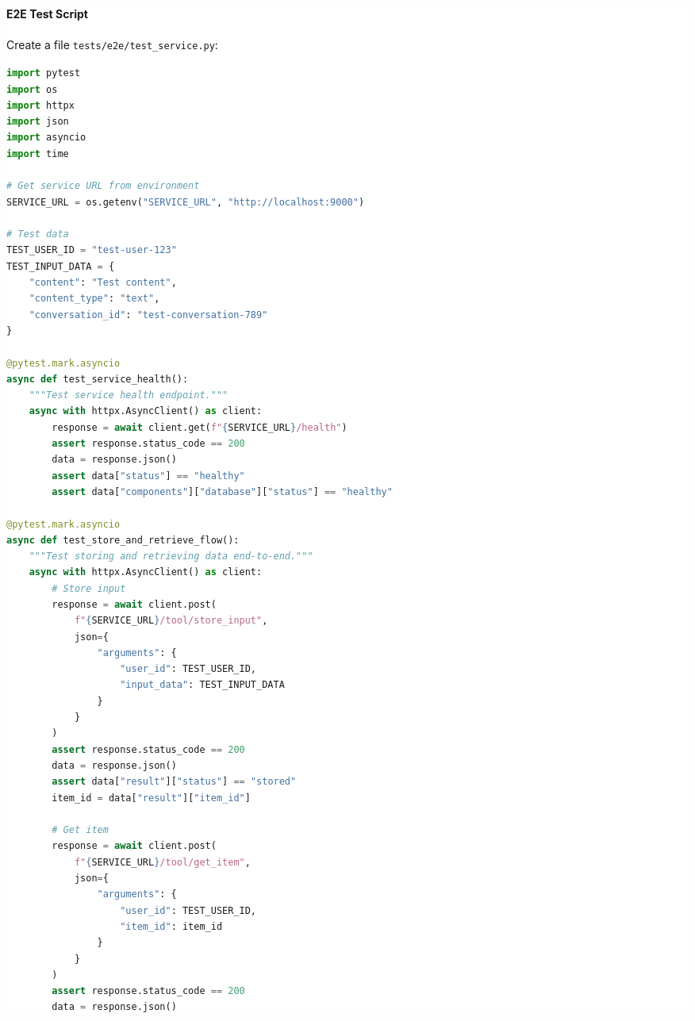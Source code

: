 #### E2E Test Script

Create a file `tests/e2e/test_service.py`:

```python
import pytest
import os
import httpx
import json
import asyncio
import time

# Get service URL from environment
SERVICE_URL = os.getenv("SERVICE_URL", "http://localhost:9000")

# Test data
TEST_USER_ID = "test-user-123"
TEST_INPUT_DATA = {
    "content": "Test content",
    "content_type": "text",
    "conversation_id": "test-conversation-789"
}

@pytest.mark.asyncio
async def test_service_health():
    """Test service health endpoint."""
    async with httpx.AsyncClient() as client:
        response = await client.get(f"{SERVICE_URL}/health")
        assert response.status_code == 200
        data = response.json()
        assert data["status"] == "healthy"
        assert data["components"]["database"]["status"] == "healthy"

@pytest.mark.asyncio
async def test_store_and_retrieve_flow():
    """Test storing and retrieving data end-to-end."""
    async with httpx.AsyncClient() as client:
        # Store input
        response = await client.post(
            f"{SERVICE_URL}/tool/store_input",
            json={
                "arguments": {
                    "user_id": TEST_USER_ID,
                    "input_data": TEST_INPUT_DATA
                }
            }
        )
        assert response.status_code == 200
        data = response.json()
        assert data["result"]["status"] == "stored"
        item_id = data["result"]["item_id"]

        # Get item
        response = await client.post(
            f"{SERVICE_URL}/tool/get_item",
            json={
                "arguments": {
                    "user_id": TEST_USER_ID,
                    "item_id": item_id
                }
            }
        )
        assert response.status_code == 200
        data = response.json()
```